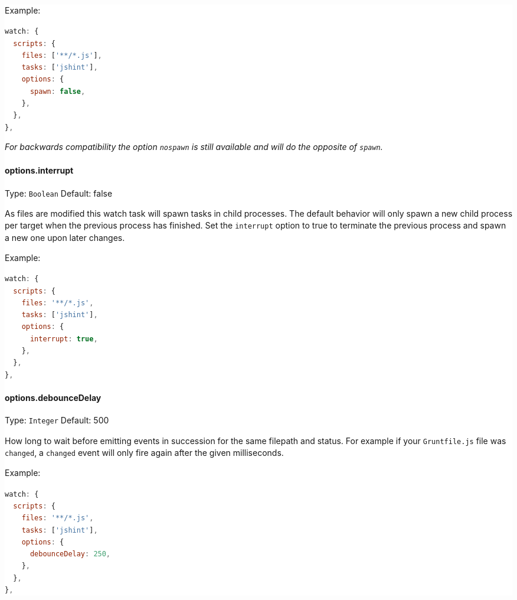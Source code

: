 Example:
```js
watch: {
  scripts: {
    files: ['**/*.js'],
    tasks: ['jshint'],
    options: {
      spawn: false,
    },
  },
},
```

*For backwards compatibility the option `nospawn` is still available and will do the opposite of `spawn`.*

#### options.interrupt
Type: `Boolean`
Default: false

As files are modified this watch task will spawn tasks in child processes. The default behavior will only spawn a new child process per target when the previous process has finished. Set the `interrupt` option to true to terminate the previous process and spawn a new one upon later changes.

Example:
```js
watch: {
  scripts: {
    files: '**/*.js',
    tasks: ['jshint'],
    options: {
      interrupt: true,
    },
  },
},
```

#### options.debounceDelay
Type: `Integer`
Default: 500

How long to wait before emitting events in succession for the same filepath and status. For example if your `Gruntfile.js` file was `changed`, a `changed` event will only fire again after the given milliseconds.

Example:
```js
watch: {
  scripts: {
    files: '**/*.js',
    tasks: ['jshint'],
    options: {
      debounceDelay: 250,
    },
  },
},
```
